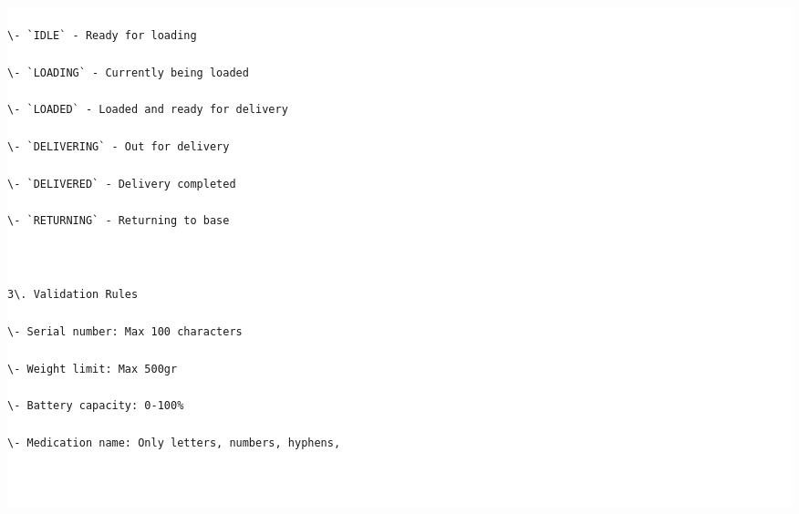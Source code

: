 ```

\- `IDLE` - Ready for loading

\- `LOADING` - Currently being loaded

\- `LOADED` - Loaded and ready for delivery

\- `DELIVERING` - Out for delivery

\- `DELIVERED` - Delivery completed

\- `RETURNING` - Returning to base



3\. Validation Rules

\- Serial number: Max 100 characters

\- Weight limit: Max 500gr

\- Battery capacity: 0-100%

\- Medication name: Only letters, numbers, hyphens,




